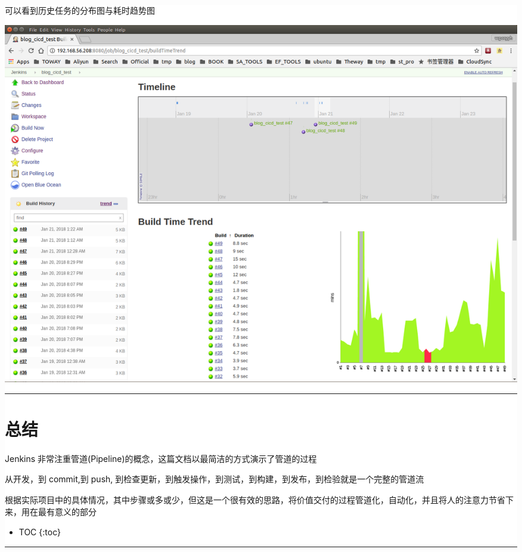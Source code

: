 可以看到历史任务的分布图与耗时趋势图

![jenkins](/assets/img/jenkins/jenkins18.png)


---

# 总结

Jenkins 非常注重管道(Pipeline)的概念，这篇文档以最简洁的方式演示了管道的过程

从开发，到 commit,到 push, 到检查更新，到触发操作，到测试，到构建，到发布，到检验就是一个完整的管道流

根据实际项目中的具体情况，其中步骤或多或少，但这是一个很有效的思路，将价值交付的过程管道化，自动化，并且将人的注意力节省下来，用在最有意义的部分

* TOC
{:toc}


---

[jenkins]:https://jenkins.io/
